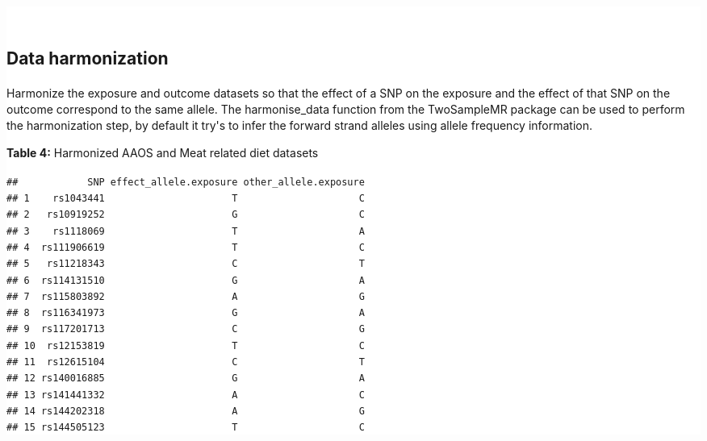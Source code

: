 <br>

Data harmonization
------------------

Harmonize the exposure and outcome datasets so that the effect of a SNP
on the exposure and the effect of that SNP on the outcome correspond to
the same allele. The harmonise\_data function from the TwoSampleMR
package can be used to perform the harmonization step, by default it
try's to infer the forward strand alleles using allele frequency
information. <br>

**Table 4:** Harmonized AAOS and Meat related diet datasets

    ##            SNP effect_allele.exposure other_allele.exposure
    ## 1    rs1043441                      T                     C
    ## 2   rs10919252                      G                     C
    ## 3    rs1118069                      T                     A
    ## 4  rs111906619                      T                     C
    ## 5   rs11218343                      C                     T
    ## 6  rs114131510                      G                     A
    ## 7  rs115803892                      A                     G
    ## 8  rs116341973                      G                     A
    ## 9  rs117201713                      C                     G
    ## 10  rs12153819                      T                     C
    ## 11  rs12615104                      C                     T
    ## 12 rs140016885                      G                     A
    ## 13 rs141441332                      A                     C
    ## 14 rs144202318                      A                     G
    ## 15 rs144505123                      T                     C